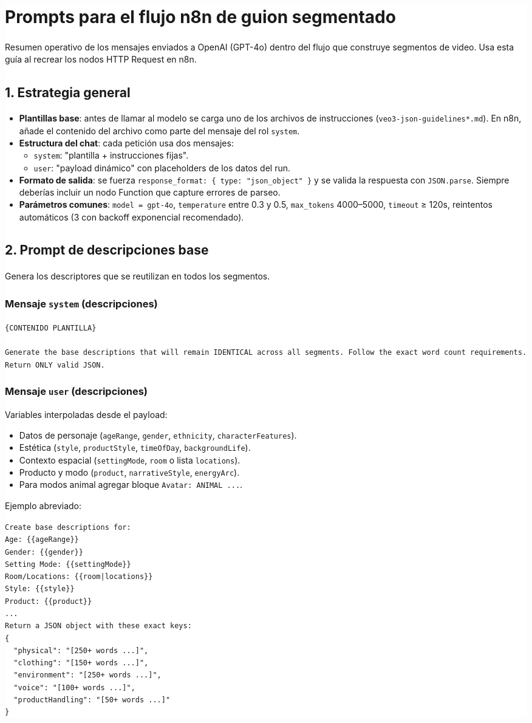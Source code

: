 # Prompts para el flujo n8n de guion segmentado

Resumen operativo de los mensajes enviados a OpenAI (GPT-4o) dentro del flujo que construye segmentos de video. Usa esta guía al recrear los nodos HTTP Request en n8n.

## 1. Estrategia general

- **Plantillas base**: antes de llamar al modelo se carga uno de los archivos de instrucciones (`veo3-json-guidelines*.md`). En n8n, añade el contenido del archivo como parte del mensaje del rol `system`.
- **Estructura del chat**: cada petición usa dos mensajes:
  - `system`: "plantilla + instrucciones fijas".
  - `user`: "payload dinámico" con placeholders de los datos del run.
- **Formato de salida**: se fuerza `response_format: { type: "json_object" }` y se valida la respuesta con `JSON.parse`. Siempre deberías incluir un nodo Function que capture errores de parseo.
- **Parámetros comunes**: `model = gpt-4o`, `temperature` entre 0.3 y 0.5, `max_tokens` 4000–5000, `timeout` ≥ 120s, reintentos automáticos (3 con backoff exponencial recomendado).

## 2. Prompt de descripciones base

Genera los descriptores que se reutilizan en todos los segmentos.

### Mensaje `system` (descripciones)

```text
{CONTENIDO PLANTILLA}

Generate the base descriptions that will remain IDENTICAL across all segments. Follow the exact word count requirements. Return ONLY valid JSON.
```

### Mensaje `user` (descripciones)

Variables interpoladas desde el payload:

- Datos de personaje (`ageRange`, `gender`, `ethnicity`, `characterFeatures`).
- Estética (`style`, `productStyle`, `timeOfDay`, `backgroundLife`).
- Contexto espacial (`settingMode`, `room` o lista `locations`).
- Producto y modo (`product`, `narrativeStyle`, `energyArc`).
- Para modos animal agregar bloque `Avatar: ANIMAL ...`.

Ejemplo abreviado:

```text
Create base descriptions for:
Age: {{ageRange}}
Gender: {{gender}}
Setting Mode: {{settingMode}}
Room/Locations: {{room|locations}}
Style: {{style}}
Product: {{product}}
...
Return a JSON object with these exact keys:
{
  "physical": "[250+ words ...]",
  "clothing": "[150+ words ...]",
  "environment": "[250+ words ...]",
  "voice": "[100+ words ...]",
  "productHandling": "[50+ words ...]"
}
```

